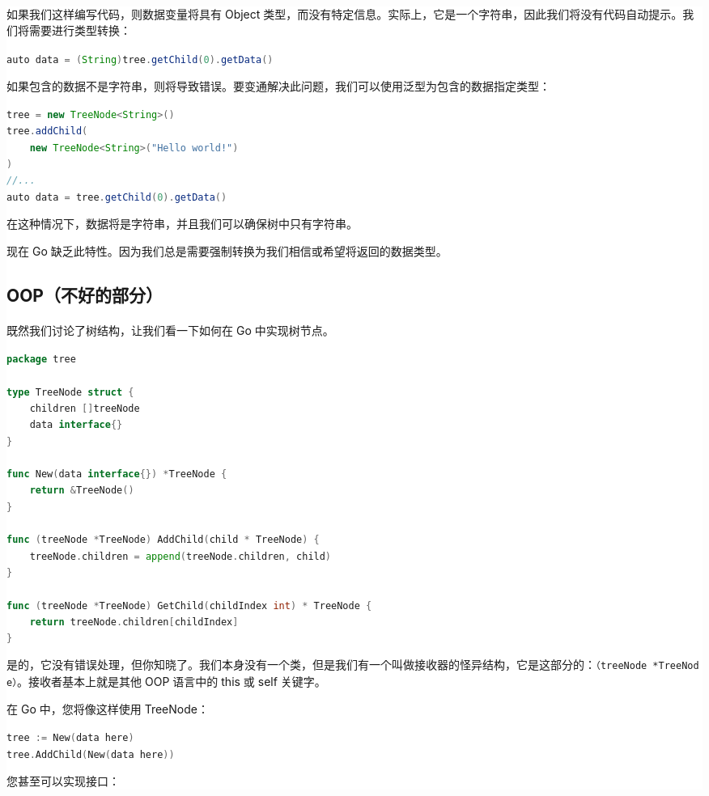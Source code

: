 如果我们这样编写代码，则数据变量将具有 Object 类型，而没有特定信息。实际上，它是一个字符串，因此我们将没有代码自动提示。我们将需要进行类型转换：

```java
auto data = (String)tree.getChild(0).getData()
```

如果包含的数据不是字符串，则将导致错误。要变通解决此问题，我们可以使用泛型为包含的数据指定类型：

```java
tree = new TreeNode<String>()
tree.addChild(
    new TreeNode<String>("Hello world!")
)
//...
auto data = tree.getChild(0).getData()
```

在这种情况下，数据将是字符串，并且我们可以确保树中只有字符串。

现在 Go 缺乏此特性。因为我们总是需要强制转换为我们相信或希望将返回的数据类型。

## OOP（不好的部分）

既然我们讨论了树结构，让我们看一下如何在 Go 中实现树节点。

```go
package tree

type TreeNode struct {
    children []treeNode
    data interface{}
}

func New(data interface{}) *TreeNode {
    return &TreeNode()
}

func (treeNode *TreeNode) AddChild(child * TreeNode) {
    treeNode.children = append(treeNode.children, child)
}

func (treeNode *TreeNode) GetChild(childIndex int) * TreeNode {
    return treeNode.children[childIndex]
}
```

是的，它没有错误处理，但你知晓了。我们本身没有一个类，但是我们有一个叫做接收器的怪异结构，它是这部分的：`（treeNode *TreeNode）`。接收者基本上就是其他 OOP 语言中的 this 或 self 关键字。

在 Go 中，您将像这样使用 TreeNode：

```go
tree := New(data here)
tree.AddChild(New(data here))
```

您甚至可以实现接口：
